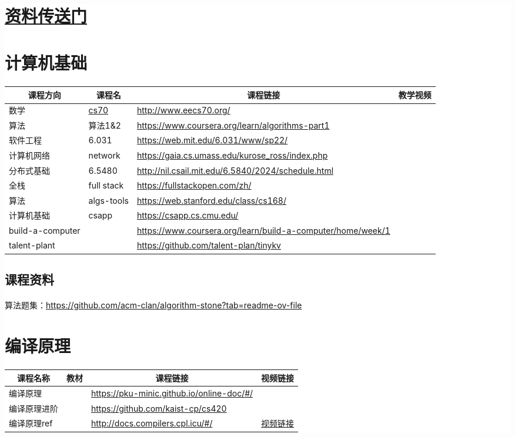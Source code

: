 
# [资料传送门](https://csdiy.wiki/)

# 计算机基础

| 课程方向         | 课程名                         | 课程链接                                                    | 教学视频 |
| ---------------- | ------------------------------ | ----------------------------------------------------------- | -------- |
| 数学             | [cs70](http://www.eecs70.org/) | http://www.eecs70.org/                                      |          |
| 算法             | 算法1&2                        | https://www.coursera.org/learn/algorithms-part1             |          |
| 软件工程         | 6.031                          | https://web.mit.edu/6.031/www/sp22/                         |          |
| 计算机网络       | network                        | https://gaia.cs.umass.edu/kurose_ross/index.php             |          |
| 分布式基础       | 6.5480                         | http://nil.csail.mit.edu/6.5840/2024/schedule.html          |          |
| 全栈             | full stack                     | https://fullstackopen.com/zh/                               |          |
| 算法             | algs-tools                     | https://web.stanford.edu/class/cs168/                       |          |
| 计算机基础       | csapp                          | https://csapp.cs.cmu.edu/                                   |          |
| build-a-computer |                                | https://www.coursera.org/learn/build-a-computer/home/week/1 |          |
| talent-plant     |                                | https://github.com/talent-plan/tinykv                       |          |

## 课程资料

算法题集：https://github.com/acm-clan/algorithm-stone?tab=readme-ov-file

# 编译原理

| 课程名称     | 教材 | 课程链接                                  | 视频链接                                                     |
| ------------ | ---- | ----------------------------------------- | ------------------------------------------------------------ |
| 编译原理     |      | https://pku-minic.github.io/online-doc/#/ |                                                              |
| 编译原理进阶 |      | https://github.com/kaist-cp/cs420         |                                                              |
| 编译原理ref  |      | http://docs.compilers.cpl.icu/#/          | [视频链接](https://space.bilibili.com/479141149/lists?sid=2312309) |

